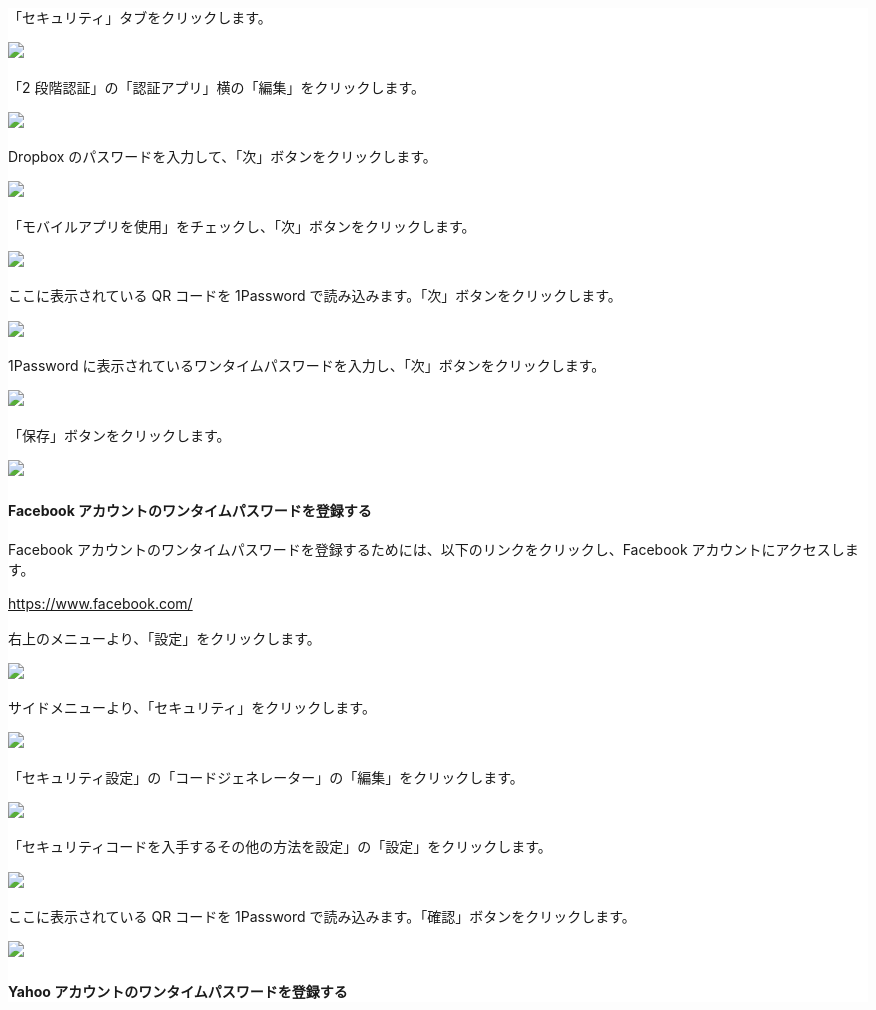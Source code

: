 「セキュリティ」タブをクリックします。

![](/images/2015/04/150414-552d0b11699f0.png)

「2 段階認証」の「認証アプリ」横の「編集」をクリックします。

![](/images/2015/04/150414-552d0b13d162b.png)

Dropbox のパスワードを入力して、「次」ボタンをクリックします。

![](/images/2015/04/150414-552d0b16b64b7.png)

「モバイルアプリを使用」をチェックし、「次」ボタンをクリックします。

![](/images/2015/04/150414-552d0b18ae00c.png)

ここに表示されている QR コードを 1Password で読み込みます。「次」ボタンをクリックします。

![](/images/2015/04/150414-552d0b1b0aeca.png)

1Password に表示されているワンタイムパスワードを入力し、「次」ボタンをクリックします。

![](/images/2015/04/150414-552d0b1d31815.png)

「保存」ボタンをクリックします。

![](/images/2015/04/150414-552d0b1f04d51.png)

#### Facebook アカウントのワンタイムパスワードを登録する

Facebook アカウントのワンタイムパスワードを登録するためには、以下のリンクをクリックし、Facebook アカウントにアクセスします。

https://www.facebook.com/

右上のメニューより、「設定」をクリックします。

![](/images/2015/04/150414-552d0cdc8e715.png)

サイドメニューより、「セキュリティ」をクリックします。

![](/images/2015/04/150414-552d0cddc3abb.png)

「セキュリティ設定」の「コードジェネレーター」の「編集」をクリックします。

![](/images/2015/04/150414-552d0cdee80d5.png)

「セキュリティコードを入手するその他の方法を設定」の「設定」をクリックします。

![](/images/2015/04/150414-552d0ce114a20.png)

ここに表示されている QR コードを 1Password で読み込みます。「確認」ボタンをクリックします。

![](/images/2015/04/150414-552d0ce2666c8.png)

#### Yahoo アカウントのワンタイムパスワードを登録する
